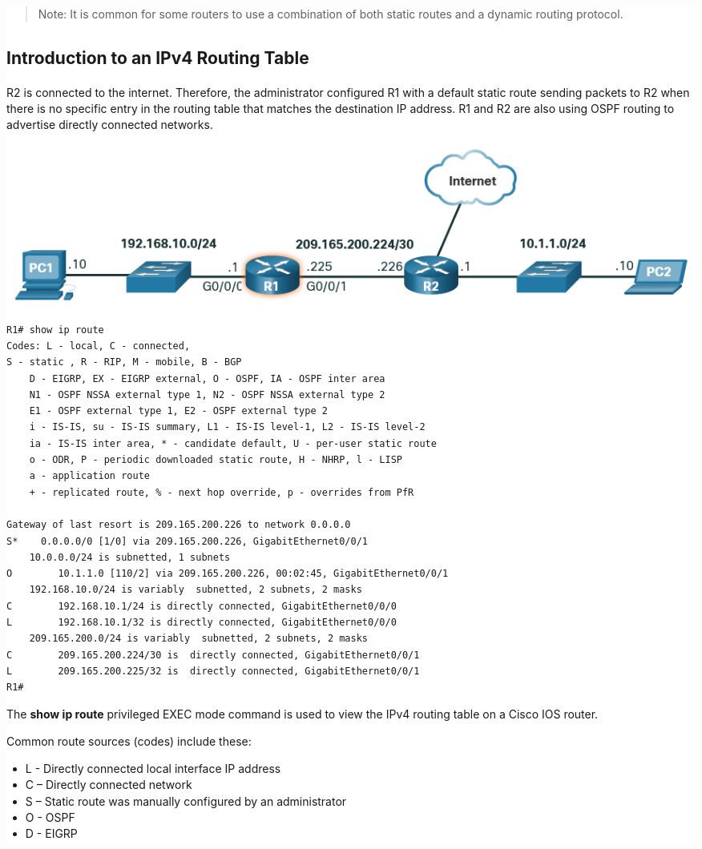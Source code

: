 > Note: It is common for some routers to use a combination of both static routes and a dynamic routing protocol.

## Introduction to an IPv4 Routing Table 
R2 is connected to the internet. Therefore, the administrator configured R1 with a default static route sending packets to R2 when there is no specific entry in the routing table that matches the destination IP address. R1 and R2 are also using OSPF routing to advertise directly connected networks.

![alt "Introduction to an IPv4 Routing Table"](../Images/network_02.PNG)



    R1# show ip route
    Codes: L - local, C - connected,
    S - static , R - RIP, M - mobile, B - BGP
        D - EIGRP, EX - EIGRP external, O - OSPF, IA - OSPF inter area
        N1 - OSPF NSSA external type 1, N2 - OSPF NSSA external type 2
        E1 - OSPF external type 1, E2 - OSPF external type 2
        i - IS-IS, su - IS-IS summary, L1 - IS-IS level-1, L2 - IS-IS level-2
        ia - IS-IS inter area, * - candidate default, U - per-user static route
        o - ODR, P - periodic downloaded static route, H - NHRP, l - LISP
        a - application route
        + - replicated route, % - next hop override, p - overrides from PfR

    Gateway of last resort is 209.165.200.226 to network 0.0.0.0
    S*    0.0.0.0/0 [1/0] via 209.165.200.226, GigabitEthernet0/0/1
        10.0.0.0/24 is subnetted, 1 subnets
    O        10.1.1.0 [110/2] via 209.165.200.226, 00:02:45, GigabitEthernet0/0/1
        192.168.10.0/24 is variably  subnetted, 2 subnets, 2 masks
    C        192.168.10.1/24 is directly connected, GigabitEthernet0/0/0
    L        192.168.10.1/32 is directly connected, GigabitEthernet0/0/0
        209.165.200.0/24 is variably  subnetted, 2 subnets, 2 masks
    C        209.165.200.224/30 is  directly connected, GigabitEthernet0/0/1
    L        209.165.200.225/32 is  directly connected, GigabitEthernet0/0/1
    R1#

The **show ip route** privileged EXEC mode command is used to view the IPv4 routing table on a Cisco IOS router.

Common route sources (codes) include these:

- L - Directly connected local interface IP address
- C – Directly connected network
- S – Static route was manually configured by an administrator
- O - OSPF
- D - EIGRP
